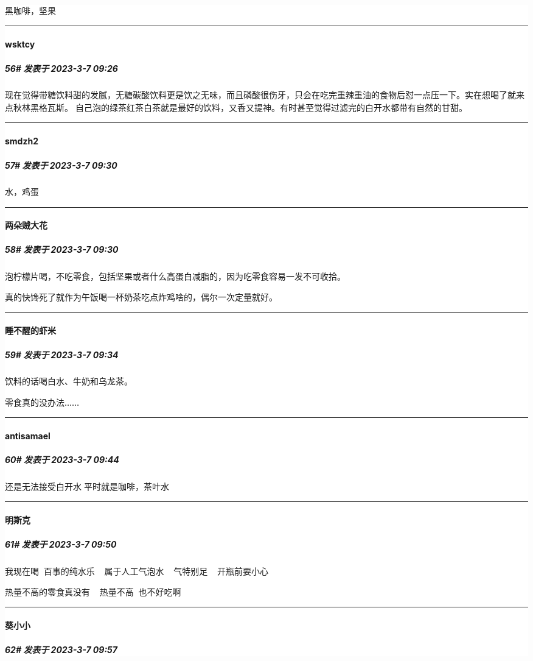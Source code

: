 黑咖啡，坚果

*****

####  wsktcy  
##### 56#       发表于 2023-3-7 09:26

现在觉得带糖饮料甜的发腻，无糖碳酸饮料更是饮之无味，而且磷酸很伤牙，只会在吃完重辣重油的食物后怼一点压一下。实在想喝了就来点秋林黑格瓦斯。
自己泡的绿茶红茶白茶就是最好的饮料，又香又提神。有时甚至觉得过滤完的白开水都带有自然的甘甜。

*****

####  smdzh2  
##### 57#       发表于 2023-3-7 09:30

水，鸡蛋

*****

####  两朵贼大花  
##### 58#       发表于 2023-3-7 09:30

泡柠檬片喝，不吃零食，包括坚果或者什么高蛋白减脂的，因为吃零食容易一发不可收拾。

真的快馋死了就作为午饭喝一杯奶茶吃点炸鸡啥的，偶尔一次定量就好。

*****

####  睡不醒的虾米  
##### 59#       发表于 2023-3-7 09:34

饮料的话喝白水、牛奶和乌龙茶。

零食真的没办法……

*****

####  antisamael  
##### 60#       发表于 2023-3-7 09:44

还是无法接受白开水
平时就是咖啡，茶叶水


*****

####  明斯克  
##### 61#       发表于 2023-3-7 09:50

我现在喝  百事的纯水乐    属于人工气泡水    气特别足    开瓶前要小心    

热量不高的零食真没有    热量不高  也不好吃啊   

*****

####  葵小小  
##### 62#       发表于 2023-3-7 09:57
